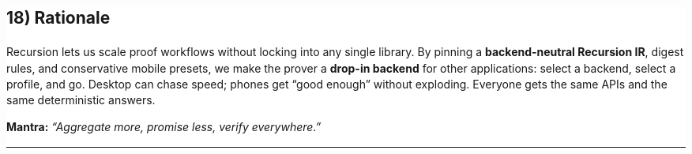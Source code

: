 
## 18) Rationale

Recursion lets us scale proof workflows without locking into any single library. By pinning a **backend-neutral Recursion IR**, digest rules, and conservative mobile presets, we make the prover a **drop-in backend** for other applications: select a backend, select a profile, and go. Desktop can chase speed; phones get “good enough” without exploding. Everyone gets the same APIs and the same deterministic answers.

**Mantra:** *“Aggregate more, promise less, verify everywhere.”*

---
